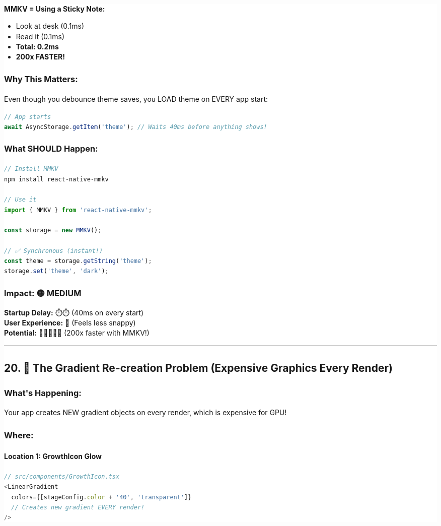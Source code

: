 **MMKV = Using a Sticky Note:**
- Look at desk (0.1ms)
- Read it (0.1ms)
- **Total: 0.2ms**
- **200x FASTER!**

### **Why This Matters:**
Even though you debounce theme saves, you LOAD theme on EVERY app start:
```typescript
// App starts
await AsyncStorage.getItem('theme'); // Waits 40ms before anything shows!
```

### **What SHOULD Happen:**
```typescript
// Install MMKV
npm install react-native-mmkv

// Use it
import { MMKV } from 'react-native-mmkv';

const storage = new MMKV();

// ✅ Synchronous (instant!)
const theme = storage.getString('theme');
storage.set('theme', 'dark');
```

### **Impact:** 🟡 MEDIUM
**Startup Delay:** ⏱️⏱️ (40ms on every start)  
**User Experience:** 😤 (Feels less snappy)  
**Potential:** 🚀🚀🚀🚀🚀 (200x faster with MMKV!)

---

## **20. 🎨 The Gradient Re-creation Problem (Expensive Graphics Every Render)**

### **What's Happening:**
Your app creates NEW gradient objects on every render, which is expensive for GPU!

### **Where:**

#### **Location 1: GrowthIcon Glow**
```typescript
// src/components/GrowthIcon.tsx
<LinearGradient
  colors={[stageConfig.color + '40', 'transparent']}
  // Creates new gradient EVERY render!
/>
```
